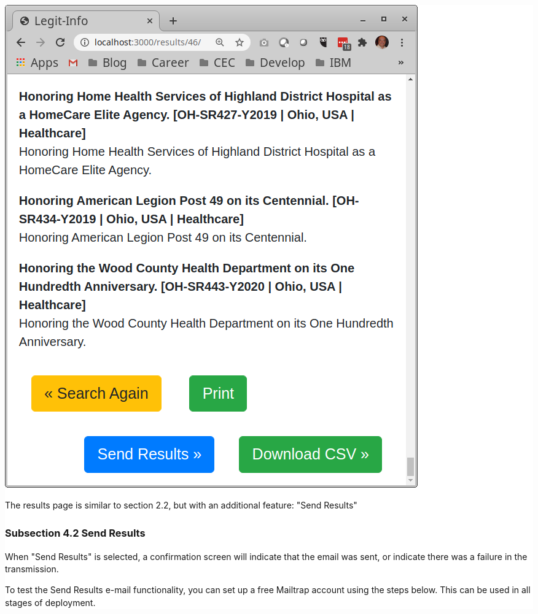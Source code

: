 ![](docs/screenshots/Legit-Info-Results-Save.png)

The results page is similar to section 2.2, but with an additional feature:
"Send Results"

### Subsection 4.2 Send Results

When "Send Results" is selected, a confirmation screen will indicate that
the email was sent, or indicate there was a failure in the transmission.

To test the Send Results e-mail functionality, you can set up a free Mailtrap 
account using the steps below.  This can be used in all stages of deployment.
